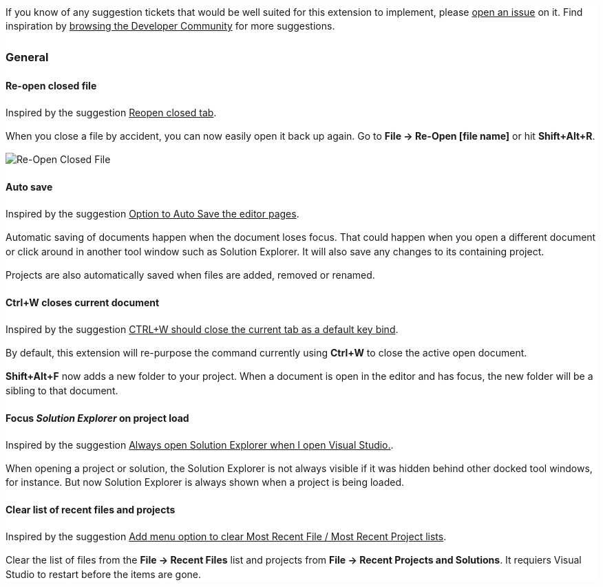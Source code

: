 If you know of any suggestion tickets that would be well suited for this extension to implement, please [open an issue](https://github.com/madskristensen/Tweakster/issues) on it. Find inspiration by [browsing the Developer Community](https://developercommunity.visualstudio.com/spaces/8/visual-studio-ide.html?sort=votes&type=idea&openOnly=true) for more suggestions.

### General

<h4 id="reopen">Re-open closed file</h4>

Inspired by the suggestion [Reopen closed tab](https://developercommunity.visualstudio.com/content/idea/402931/reopen-closed-tab.html).

When you close a file by accident, you can now easily open it back up again. Go to **File -> Re-Open [file name]** or hit **Shift+Alt+R**.

![Re-Open Closed File](art/re-open-closed-file.png)

<h4 id="autosave">Auto save</h4>

Inspired by the suggestion [Option to Auto Save the editor pages](https://developercommunity.visualstudio.com/idea/371187/option-to-auto-save-the-editor-pages.html).

Automatic saving of documents happen when the document loses focus. That could happen when you open a different document or click around in another tool window such as Solution Explorer. It will also save any changes to its containing project.

Projects are also automatically saved when files are added, removed or renamed. 

<h4 id="closetab">Ctrl+W closes current document</h4>

Inspired by the suggestion [CTRL+W should close the current tab as a default key bind](https://developercommunity.visualstudio.com/idea/351232/ctrlw-should-close-the-current-tab-as-a-default-ke.html).

By default, this extension will re-purpose the command currently using **Ctrl+W** to close the active open document.

**Shift+Alt+F** now adds a new folder to your project. When a document is open in the editor and has focus, the new folder will be a sibling to that document.

<h4 id="showsolexp">Focus <i>Solution Explorer</i> on project load</h4>

Inspired by the suggestion [Always open Solution Explorer when I open Visual Studio.](https://developercommunity.visualstudio.com/idea/1130136/always-open-solution-explorer-when-i-open-visual-s.html).

When opening a project or solution, the Solution Explorer is not always visible if it was hidden behind other docked tool windows, for instance. But now Solution Explorer is always shown when a project is being loaded.

<h4 id="clearmru">Clear list of recent files and projects</h4>

Inspired by the suggestion [Add menu option to clear Most Recent File / Most Recent Project lists](https://developercommunity.visualstudio.com/idea/1114306/add-menu-option-to-clear-most-recent-file-most-rec.html).

Clear the list of files from the **File -> Recent Files** list and projects from **File -> Recent Projects and Solutions**. It requiers Visual Studio to restart before the items are gone.
